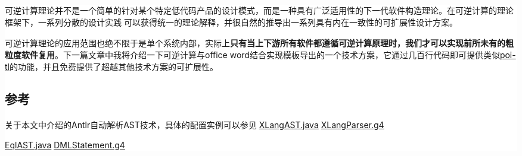可逆计算理论并不是一个简单的针对某个特定低代码产品的设计模式，而是一种具有广泛适用性的下一代软件构造理论。在可逆计算的理论框架下，一系列分散的设计实践
可以获得统一的理论解释，并很自然的推导出一系列具有内在一致性的可扩展性设计方案。

可逆计算理论的应用范围也绝不限于是单个系统内部，实际上**只有当上下游所有软件都遵循可逆计算原理时，我们才可以实现前所未有的粗粒度软件复用**。下一篇文章中我将介绍一下可逆计算与office word结合实现模板导出的一个技术方案，它通过几百行代码即可提供类似[poi-tl](http://deepoove.com/poi-tl/)的功能，并且免费提供了超越其他技术方案的可扩展性。

## 参考

关于本文中介绍的Antlr自动解析AST技术，具体的配置实例可以参见 [XLangAST.java](https://gitee.com/canonical-entropy/nop-entropy/blob/master/nop-xlang/model/ast/io/nop/xlang/ast/XLangAST.xjava) [XLangParser.g4](https://gitee.com/canonical-entropy/nop-entropy/blob/master/nop-xlang/model/antlr/XLangParser.g4)

[EqlAST.java](https://gitee.com/canonical-entropy/nop-entropy/blob/master/nop-orm-eql/model/ast/io/nop/orm/eql/ast/EqlAST.xjava) [DMLStatement.g4](https://gitee.com/canonical-entropy/nop-entropy/blob/master/nop-orm-eql/model/antlr/DMLStatement.g4)


